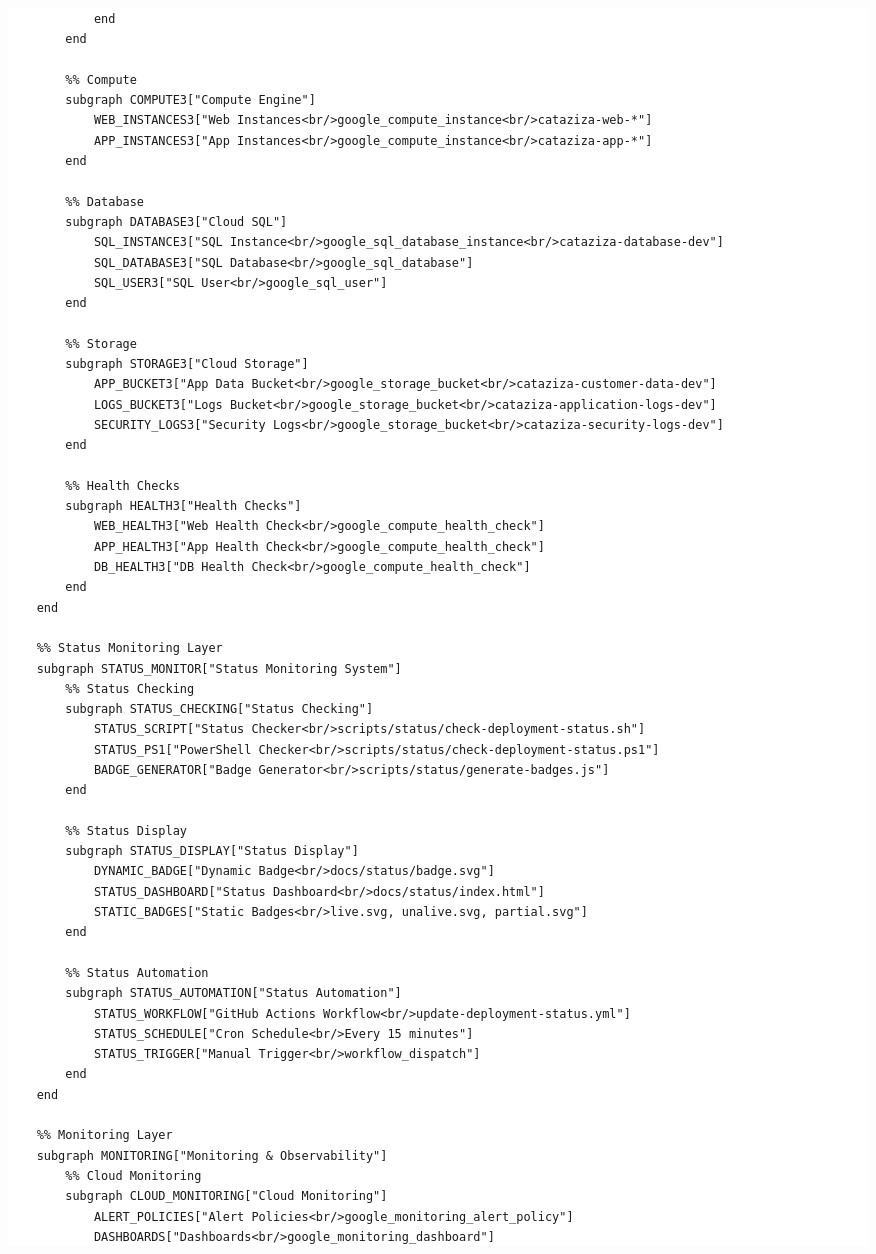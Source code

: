 ```mermaid
            end
        end
        
        %% Compute
        subgraph COMPUTE3["Compute Engine"]
            WEB_INSTANCES3["Web Instances<br/>google_compute_instance<br/>cataziza-web-*"]
            APP_INSTANCES3["App Instances<br/>google_compute_instance<br/>cataziza-app-*"]
        end
        
        %% Database
        subgraph DATABASE3["Cloud SQL"]
            SQL_INSTANCE3["SQL Instance<br/>google_sql_database_instance<br/>cataziza-database-dev"]
            SQL_DATABASE3["SQL Database<br/>google_sql_database"]
            SQL_USER3["SQL User<br/>google_sql_user"]
        end
        
        %% Storage
        subgraph STORAGE3["Cloud Storage"]
            APP_BUCKET3["App Data Bucket<br/>google_storage_bucket<br/>cataziza-customer-data-dev"]
            LOGS_BUCKET3["Logs Bucket<br/>google_storage_bucket<br/>cataziza-application-logs-dev"]
            SECURITY_LOGS3["Security Logs<br/>google_storage_bucket<br/>cataziza-security-logs-dev"]
        end
        
        %% Health Checks
        subgraph HEALTH3["Health Checks"]
            WEB_HEALTH3["Web Health Check<br/>google_compute_health_check"]
            APP_HEALTH3["App Health Check<br/>google_compute_health_check"]
            DB_HEALTH3["DB Health Check<br/>google_compute_health_check"]
        end
    end
    
    %% Status Monitoring Layer
    subgraph STATUS_MONITOR["Status Monitoring System"]
        %% Status Checking
        subgraph STATUS_CHECKING["Status Checking"]
            STATUS_SCRIPT["Status Checker<br/>scripts/status/check-deployment-status.sh"]
            STATUS_PS1["PowerShell Checker<br/>scripts/status/check-deployment-status.ps1"]
            BADGE_GENERATOR["Badge Generator<br/>scripts/status/generate-badges.js"]
        end
        
        %% Status Display
        subgraph STATUS_DISPLAY["Status Display"]
            DYNAMIC_BADGE["Dynamic Badge<br/>docs/status/badge.svg"]
            STATUS_DASHBOARD["Status Dashboard<br/>docs/status/index.html"]
            STATIC_BADGES["Static Badges<br/>live.svg, unalive.svg, partial.svg"]
        end
        
        %% Status Automation
        subgraph STATUS_AUTOMATION["Status Automation"]
            STATUS_WORKFLOW["GitHub Actions Workflow<br/>update-deployment-status.yml"]
            STATUS_SCHEDULE["Cron Schedule<br/>Every 15 minutes"]
            STATUS_TRIGGER["Manual Trigger<br/>workflow_dispatch"]
        end
    end
    
    %% Monitoring Layer
    subgraph MONITORING["Monitoring & Observability"]
        %% Cloud Monitoring
        subgraph CLOUD_MONITORING["Cloud Monitoring"]
            ALERT_POLICIES["Alert Policies<br/>google_monitoring_alert_policy"]
            DASHBOARDS["Dashboards<br/>google_monitoring_dashboard"]
```